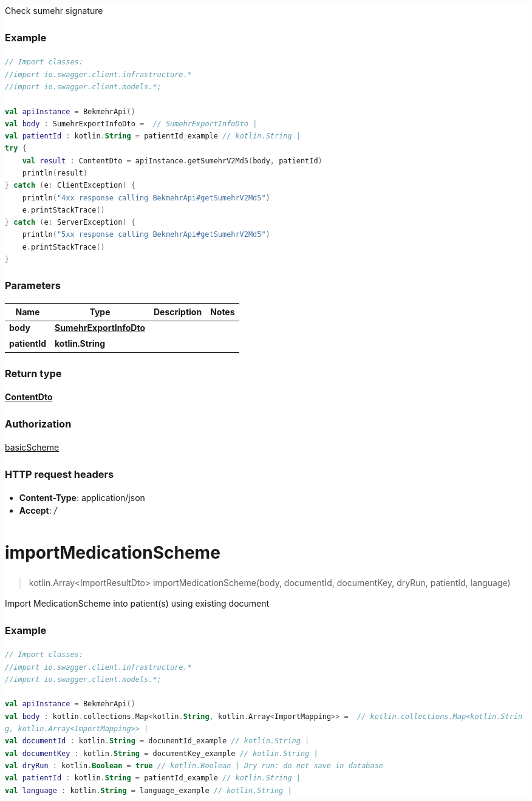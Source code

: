 Check sumehr signature

### Example
```kotlin
// Import classes:
//import io.swagger.client.infrastructure.*
//import io.swagger.client.models.*;

val apiInstance = BekmehrApi()
val body : SumehrExportInfoDto =  // SumehrExportInfoDto | 
val patientId : kotlin.String = patientId_example // kotlin.String | 
try {
    val result : ContentDto = apiInstance.getSumehrV2Md5(body, patientId)
    println(result)
} catch (e: ClientException) {
    println("4xx response calling BekmehrApi#getSumehrV2Md5")
    e.printStackTrace()
} catch (e: ServerException) {
    println("5xx response calling BekmehrApi#getSumehrV2Md5")
    e.printStackTrace()
}
```

### Parameters

Name | Type | Description  | Notes
------------- | ------------- | ------------- | -------------
 **body** | [**SumehrExportInfoDto**](SumehrExportInfoDto.md)|  |
 **patientId** | **kotlin.String**|  |

### Return type

[**ContentDto**](ContentDto.md)

### Authorization

[basicScheme](../README.md#basicScheme)

### HTTP request headers

 - **Content-Type**: application/json
 - **Accept**: */*

<a name="importMedicationScheme"></a>
# **importMedicationScheme**
> kotlin.Array&lt;ImportResultDto&gt; importMedicationScheme(body, documentId, documentKey, dryRun, patientId, language)

Import MedicationScheme into patient(s) using existing document

### Example
```kotlin
// Import classes:
//import io.swagger.client.infrastructure.*
//import io.swagger.client.models.*;

val apiInstance = BekmehrApi()
val body : kotlin.collections.Map<kotlin.String, kotlin.Array<ImportMapping>> =  // kotlin.collections.Map<kotlin.String, kotlin.Array<ImportMapping>> | 
val documentId : kotlin.String = documentId_example // kotlin.String | 
val documentKey : kotlin.String = documentKey_example // kotlin.String | 
val dryRun : kotlin.Boolean = true // kotlin.Boolean | Dry run: do not save in database
val patientId : kotlin.String = patientId_example // kotlin.String | 
val language : kotlin.String = language_example // kotlin.String | 
```